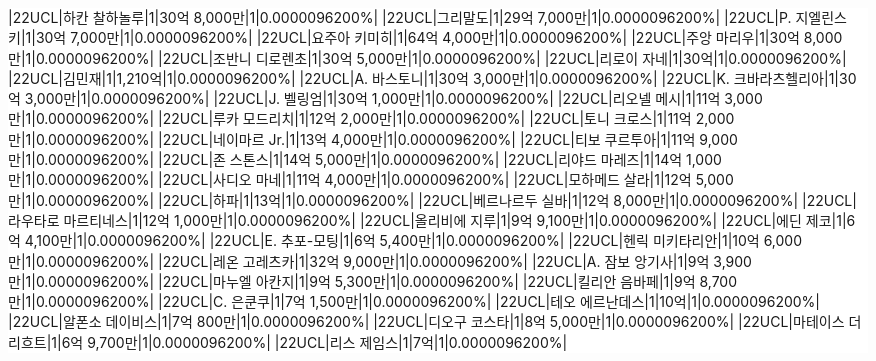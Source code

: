 |22UCL|하칸 찰하놀루|1|30억 8,000만|1|0.0000096200%|
|22UCL|그리말도|1|29억 7,000만|1|0.0000096200%|
|22UCL|P. 지엘린스키|1|30억 7,000만|1|0.0000096200%|
|22UCL|요주아 키미히|1|64억 4,000만|1|0.0000096200%|
|22UCL|주앙 마리우|1|30억 8,000만|1|0.0000096200%|
|22UCL|조반니 디로렌초|1|30억 5,000만|1|0.0000096200%|
|22UCL|리로이 자네|1|30억|1|0.0000096200%|
|22UCL|김민재|1|1,210억|1|0.0000096200%|
|22UCL|A. 바스토니|1|30억 3,000만|1|0.0000096200%|
|22UCL|K. 크바라츠헬리아|1|30억 3,000만|1|0.0000096200%|
|22UCL|J. 벨링엄|1|30억 1,000만|1|0.0000096200%|
|22UCL|리오넬 메시|1|11억 3,000만|1|0.0000096200%|
|22UCL|루카 모드리치|1|12억 2,000만|1|0.0000096200%|
|22UCL|토니 크로스|1|11억 2,000만|1|0.0000096200%|
|22UCL|네이마르 Jr.|1|13억 4,000만|1|0.0000096200%|
|22UCL|티보 쿠르투아|1|11억 9,000만|1|0.0000096200%|
|22UCL|존 스톤스|1|14억 5,000만|1|0.0000096200%|
|22UCL|리야드 마레즈|1|14억 1,000만|1|0.0000096200%|
|22UCL|사디오 마네|1|11억 4,000만|1|0.0000096200%|
|22UCL|모하메드 살라|1|12억 5,000만|1|0.0000096200%|
|22UCL|하파|1|13억|1|0.0000096200%|
|22UCL|베르나르두 실바|1|12억 8,000만|1|0.0000096200%|
|22UCL|라우타로 마르티네스|1|12억 1,000만|1|0.0000096200%|
|22UCL|올리비에 지루|1|9억 9,100만|1|0.0000096200%|
|22UCL|에딘 제코|1|6억 4,100만|1|0.0000096200%|
|22UCL|E. 추포-모팅|1|6억 5,400만|1|0.0000096200%|
|22UCL|헨릭 미키타리안|1|10억 6,000만|1|0.0000096200%|
|22UCL|레온 고레츠카|1|32억 9,000만|1|0.0000096200%|
|22UCL|A. 잠보 앙기사|1|9억 3,900만|1|0.0000096200%|
|22UCL|마누엘 아칸지|1|9억 5,300만|1|0.0000096200%|
|22UCL|킬리안 음바페|1|9억 8,700만|1|0.0000096200%|
|22UCL|C. 은쿤쿠|1|7억 1,500만|1|0.0000096200%|
|22UCL|테오 에르난데스|1|10억|1|0.0000096200%|
|22UCL|알폰소 데이비스|1|7억 800만|1|0.0000096200%|
|22UCL|디오구 코스타|1|8억 5,000만|1|0.0000096200%|
|22UCL|마테이스 더리흐트|1|6억 9,700만|1|0.0000096200%|
|22UCL|리스 제임스|1|7억|1|0.0000096200%|